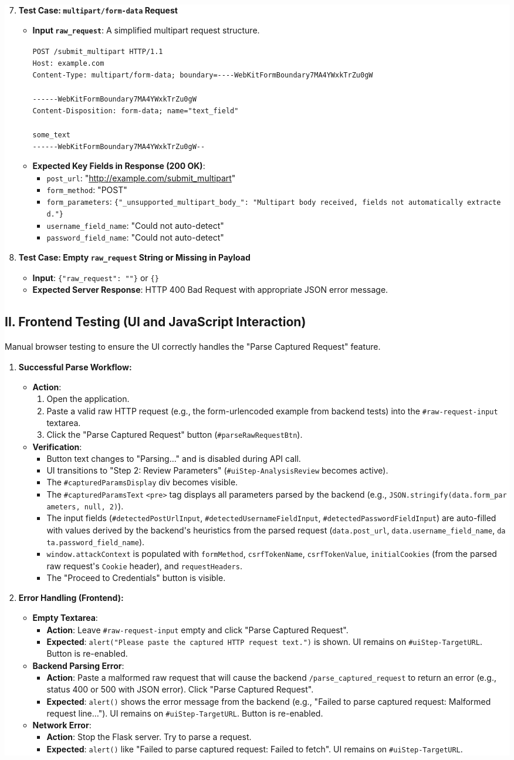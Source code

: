 7.  **Test Case: `multipart/form-data` Request**
    *   **Input `raw_request`**: A simplified multipart request structure.
        ```
        POST /submit_multipart HTTP/1.1
        Host: example.com
        Content-Type: multipart/form-data; boundary=----WebKitFormBoundary7MA4YWxkTrZu0gW

        ------WebKitFormBoundary7MA4YWxkTrZu0gW
        Content-Disposition: form-data; name="text_field"

        some_text
        ------WebKitFormBoundary7MA4YWxkTrZu0gW--
        ```
    *   **Expected Key Fields in Response (200 OK)**:
        *   `post_url`: "http://example.com/submit_multipart"
        *   `form_method`: "POST"
        *   `form_parameters`: `{"_unsupported_multipart_body_": "Multipart body received, fields not automatically extracted."}`
        *   `username_field_name`: "Could not auto-detect"
        *   `password_field_name`: "Could not auto-detect"

8.  **Test Case: Empty `raw_request` String or Missing in Payload**
    *   **Input**: `{"raw_request": ""}` or `{}`
    *   **Expected Server Response**: HTTP 400 Bad Request with appropriate JSON error message.

## II. Frontend Testing (UI and JavaScript Interaction)

Manual browser testing to ensure the UI correctly handles the "Parse Captured Request" feature.

1.  **Successful Parse Workflow:**
    *   **Action**:
        1.  Open the application.
        2.  Paste a valid raw HTTP request (e.g., the form-urlencoded example from backend tests) into the `#raw-request-input` textarea.
        3.  Click the "Parse Captured Request" button (`#parseRawRequestBtn`).
    *   **Verification**:
        *   Button text changes to "Parsing..." and is disabled during API call.
        *   UI transitions to "Step 2: Review Parameters" (`#uiStep-AnalysisReview` becomes active).
        *   The `#capturedParamsDisplay` div becomes visible.
        *   The `#capturedParamsText` `<pre>` tag displays all parameters parsed by the backend (e.g., `JSON.stringify(data.form_parameters, null, 2)`).
        *   The input fields (`#detectedPostUrlInput`, `#detectedUsernameFieldInput`, `#detectedPasswordFieldInput`) are auto-filled with values derived by the backend's heuristics from the parsed request (`data.post_url`, `data.username_field_name`, `data.password_field_name`).
        *   `window.attackContext` is populated with `formMethod`, `csrfTokenName`, `csrfTokenValue`, `initialCookies` (from the parsed raw request's `Cookie` header), and `requestHeaders`.
        *   The "Proceed to Credentials" button is visible.

2.  **Error Handling (Frontend):**
    *   **Empty Textarea**:
        *   **Action**: Leave `#raw-request-input` empty and click "Parse Captured Request".
        *   **Expected**: `alert("Please paste the captured HTTP request text.")` is shown. UI remains on `#uiStep-TargetURL`. Button is re-enabled.
    *   **Backend Parsing Error**:
        *   **Action**: Paste a malformed raw request that will cause the backend `/parse_captured_request` to return an error (e.g., status 400 or 500 with JSON error). Click "Parse Captured Request".
        *   **Expected**: `alert()` shows the error message from the backend (e.g., "Failed to parse captured request: Malformed request line..."). UI remains on `#uiStep-TargetURL`. Button is re-enabled.
    *   **Network Error**:
        *   **Action**: Stop the Flask server. Try to parse a request.
        *   **Expected**: `alert()` like "Failed to parse captured request: Failed to fetch". UI remains on `#uiStep-TargetURL`.
